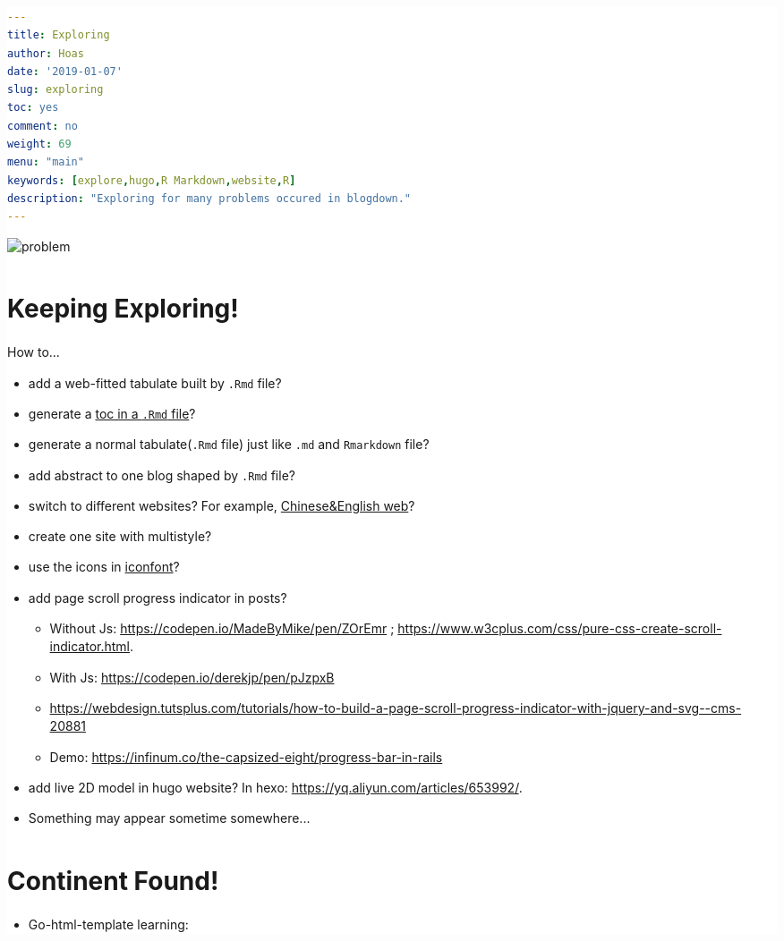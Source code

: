 ```yaml
---
title: Exploring
author: Hoas
date: '2019-01-07'
slug: exploring
toc: yes
comment: no
weight: 69
menu: "main"
keywords: [explore,hugo,R Markdown,website,R]
description: "Exploring for many problems occured in blogdown."
---
```

  <img src="http://www.makeraid.cn/wp-content/uploads/2017/09/36%E4%B8%AA%E9%AB%98%E9%A2%91%E9%97%AE%E9%A2%98-%E5%A4%A7%E5%9B%BE.jpg" alt="problem" width="100%" height="100%">


# Keeping Exploring!

  How to...
  
  * add a web-fitted tabulate built by `.Rmd` file?
  
  * generate a [toc in a `.Rmd` file](https://github.com/olOwOlo/hugo-theme-even/issues/100)?
  
  * generate a normal tabulate(`.Rmd` file) just like `.md` and `Rmarkdown` file?
  
  * add abstract to one blog shaped by `.Rmd` file?
  
  * switch to different websites? For example, [Chinese&English web](http://dapengde.com/archives/15265)?
  
  * create one site with multistyle?
  
  * use the icons in [iconfont](https://www.iconfont.cn/?spm=a313x.7781069.1998910419.d4d0a486a)?
  
  * add page scroll progress indicator in posts?
  
    - Without Js: https://codepen.io/MadeByMike/pen/ZOrEmr ; https://www.w3cplus.com/css/pure-css-create-scroll-indicator.html.
    
    - With Js: https://codepen.io/derekjp/pen/pJzpxB
    
    - https://webdesign.tutsplus.com/tutorials/how-to-build-a-page-scroll-progress-indicator-with-jquery-and-svg--cms-20881
  
    - Demo: https://infinum.co/the-capsized-eight/progress-bar-in-rails
  
  * add live 2D model in hugo website? In hexo: https://yq.aliyun.com/articles/653992/.
  
  * Something may appear sometime somewhere...
  
# Continent Found!
  
* Go-html-template learning:
  